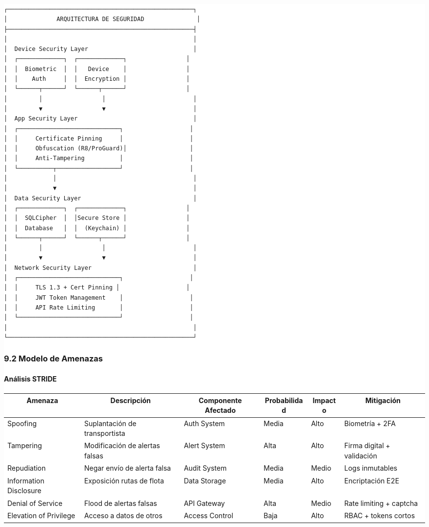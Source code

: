 ```
┌─────────────────────────────────────────────────────┐
│              ARQUITECTURA DE SEGURIDAD               │
├─────────────────────────────────────────────────────┤
│                                                     │
│  Device Security Layer                              │
│  ┌─────────────┐  ┌─────────────┐                 │
│  │  Biometric  │  │   Device    │                 │
│  │    Auth     │  │  Encryption │                 │
│  └──────┬──────┘  └──────┬──────┘                 │
│         │                 │                         │
│         ▼                 ▼                         │
│  App Security Layer                                 │
│  ┌─────────────────────────────┐                   │
│  │     Certificate Pinning     │                   │
│  │     Obfuscation (R8/ProGuard)│                  │
│  │     Anti-Tampering          │                   │
│  └──────────┬──────────────────┘                   │
│             │                                       │
│             ▼                                       │
│  Data Security Layer                                │
│  ┌─────────────┐  ┌─────────────┐                 │
│  │  SQLCipher  │  │Secure Store │                 │
│  │  Database   │  │  (Keychain) │                 │
│  └──────┬──────┘  └──────┬──────┘                 │
│         │                 │                         │
│         ▼                 ▼                         │
│  Network Security Layer                             │
│  ┌─────────────────────────────┐                   │
│  │     TLS 1.3 + Cert Pinning │                   │
│  │     JWT Token Management    │                   │
│  │     API Rate Limiting       │                   │
│  └─────────────────────────────┘                   │
│                                                     │
└─────────────────────────────────────────────────────┘
```

### 9.2 Modelo de Amenazas

#### Análisis STRIDE

| **Amenaza**      | **Descripción** | **Componente Afectado** | **Probabilidad** | **Impacto** | **Mitigación** |
| ---------------------- | ---------------------- | ----------------------------- | ---------------------- | ----------------- | --------------------- |
| Spoofing               | Suplantación de transportista | Auth System | Media | Alto | Biometría + 2FA |
| Tampering              | Modificación de alertas falsas | Alert System | Alta | Alto | Firma digital + validación |
| Repudiation            | Negar envío de alerta falsa | Audit System | Media | Medio | Logs inmutables |
| Information Disclosure | Exposición rutas de flota | Data Storage | Media | Alto | Encriptación E2E |
| Denial of Service      | Flood de alertas falsas | API Gateway | Alta | Medio | Rate limiting + captcha |
| Elevation of Privilege | Acceso a datos de otros | Access Control | Baja | Alto | RBAC + tokens cortos |

